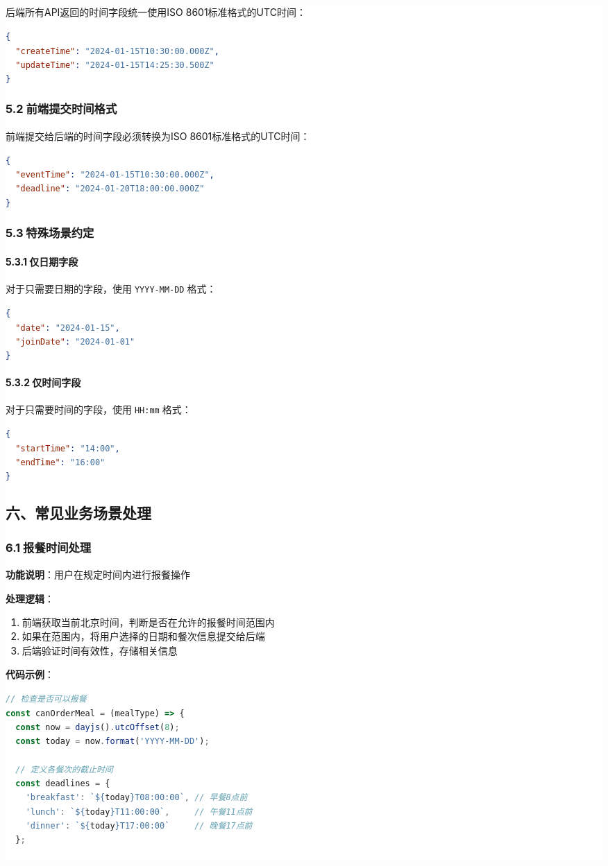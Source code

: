 后端所有API返回的时间字段统一使用ISO 8601标准格式的UTC时间：

```json
{
  "createTime": "2024-01-15T10:30:00.000Z",
  "updateTime": "2024-01-15T14:25:30.500Z"
}
```

### 5.2 前端提交时间格式

前端提交给后端的时间字段必须转换为ISO 8601标准格式的UTC时间：

```json
{
  "eventTime": "2024-01-15T10:30:00.000Z",
  "deadline": "2024-01-20T18:00:00.000Z"
}
```

### 5.3 特殊场景约定

#### 5.3.1 仅日期字段

对于只需要日期的字段，使用 `YYYY-MM-DD` 格式：

```json
{
  "date": "2024-01-15",
  "joinDate": "2024-01-01"
}
```

#### 5.3.2 仅时间字段

对于只需要时间的字段，使用 `HH:mm` 格式：

```json
{
  "startTime": "14:00",
  "endTime": "16:00"
}
```

## 六、常见业务场景处理

### 6.1 报餐时间处理

**功能说明**：用户在规定时间内进行报餐操作

**处理逻辑**：
1. 前端获取当前北京时间，判断是否在允许的报餐时间范围内
2. 如果在范围内，将用户选择的日期和餐次信息提交给后端
3. 后端验证时间有效性，存储相关信息

**代码示例**：
```javascript
// 检查是否可以报餐
const canOrderMeal = (mealType) => {
  const now = dayjs().utcOffset(8);
  const today = now.format('YYYY-MM-DD');
  
  // 定义各餐次的截止时间
  const deadlines = {
    'breakfast': `${today}T08:00:00`, // 早餐8点前
    'lunch': `${today}T11:00:00`,     // 午餐11点前
    'dinner': `${today}T17:00:00`     // 晚餐17点前
  };
  
```